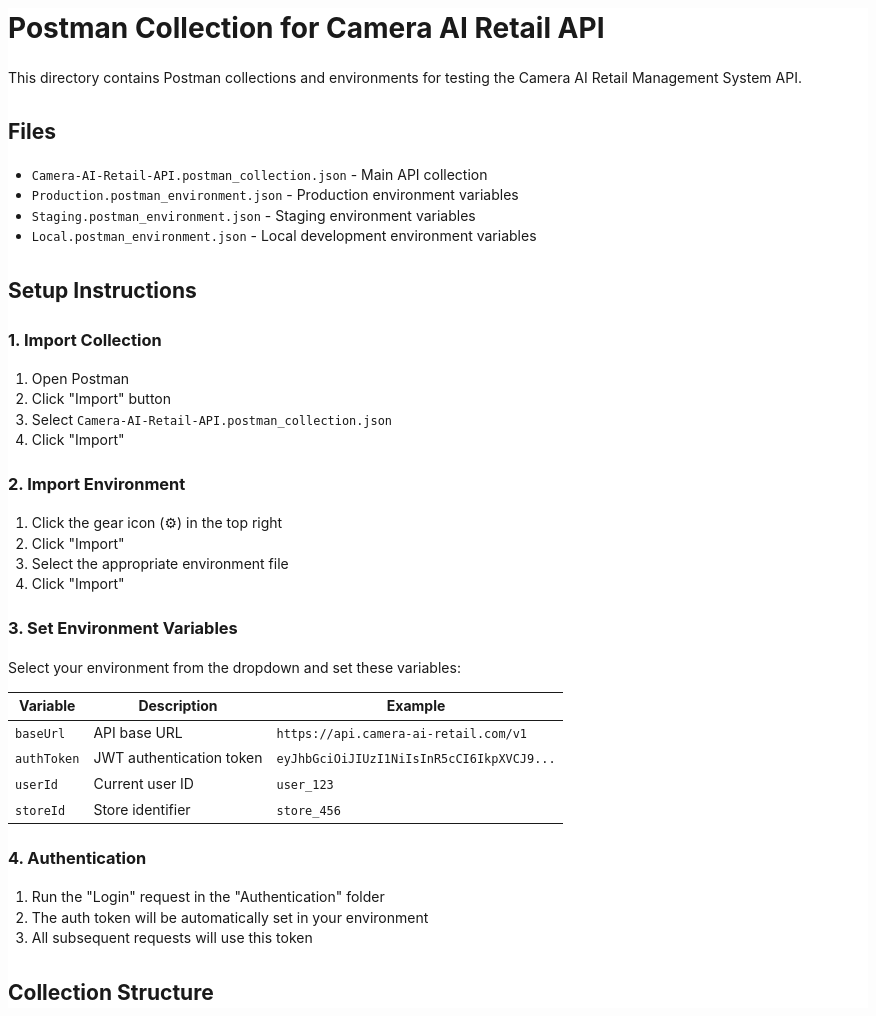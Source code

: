 # Postman Collection for Camera AI Retail API

This directory contains Postman collections and environments for testing the Camera AI Retail Management System API.

## Files

- `Camera-AI-Retail-API.postman_collection.json` - Main API collection
- `Production.postman_environment.json` - Production environment variables
- `Staging.postman_environment.json` - Staging environment variables
- `Local.postman_environment.json` - Local development environment variables

## Setup Instructions

### 1. Import Collection

1. Open Postman
2. Click "Import" button
3. Select `Camera-AI-Retail-API.postman_collection.json`
4. Click "Import"

### 2. Import Environment

1. Click the gear icon (⚙️) in the top right
2. Click "Import"
3. Select the appropriate environment file
4. Click "Import"

### 3. Set Environment Variables

Select your environment from the dropdown and set these variables:

| Variable | Description | Example |
|----------|-------------|---------|
| `baseUrl` | API base URL | `https://api.camera-ai-retail.com/v1` |
| `authToken` | JWT authentication token | `eyJhbGciOiJIUzI1NiIsInR5cCI6IkpXVCJ9...` |
| `userId` | Current user ID | `user_123` |
| `storeId` | Store identifier | `store_456` |

### 4. Authentication

1. Run the "Login" request in the "Authentication" folder
2. The auth token will be automatically set in your environment
3. All subsequent requests will use this token

## Collection Structure
